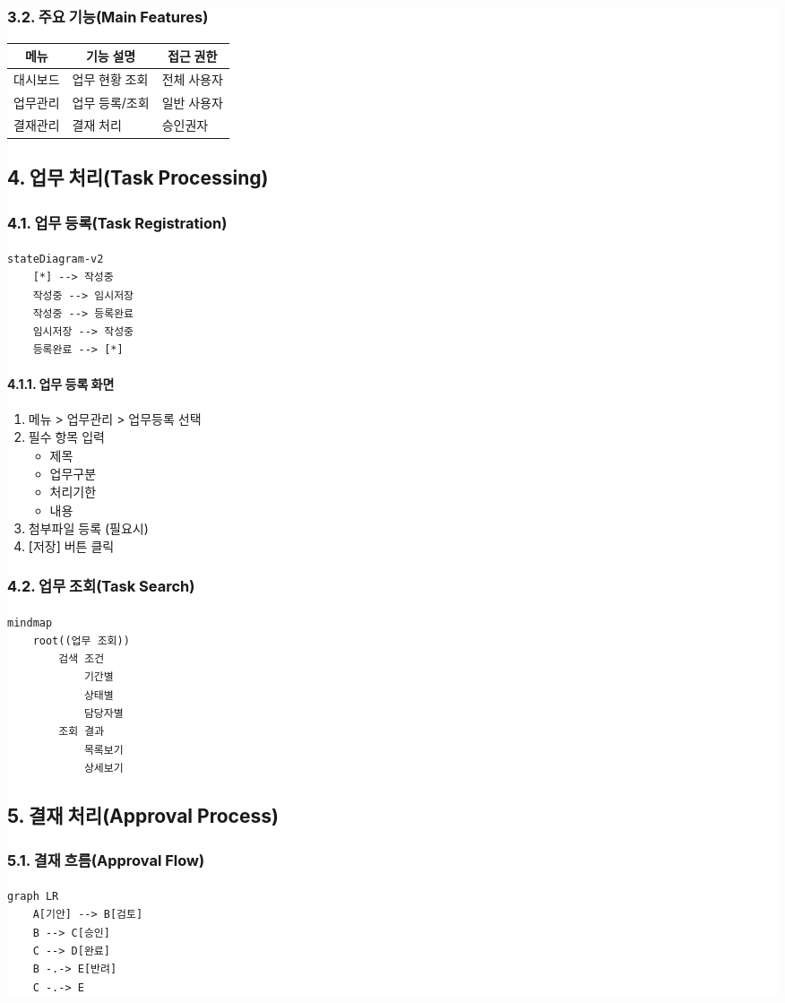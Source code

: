 ### 3.2. 주요 기능(Main Features)
| 메뉴 | 기능 설명 | 접근 권한 |
|------|-----------|-----------|
| 대시보드 | 업무 현황 조회 | 전체 사용자 |
| 업무관리 | 업무 등록/조회 | 일반 사용자 |
| 결재관리 | 결재 처리 | 승인권자 |

## 4. 업무 처리(Task Processing)
### 4.1. 업무 등록(Task Registration)
```mermaid
stateDiagram-v2
    [*] --> 작성중
    작성중 --> 임시저장
    작성중 --> 등록완료
    임시저장 --> 작성중
    등록완료 --> [*]
```

#### 4.1.1. 업무 등록 화면
1. 메뉴 > 업무관리 > 업무등록 선택
2. 필수 항목 입력
   - 제목
   - 업무구분
   - 처리기한
   - 내용
3. 첨부파일 등록 (필요시)
4. [저장] 버튼 클릭

### 4.2. 업무 조회(Task Search)
```mermaid
mindmap
    root((업무 조회))
        검색 조건
            기간별
            상태별
            담당자별
        조회 결과
            목록보기
            상세보기
```

## 5. 결재 처리(Approval Process)
### 5.1. 결재 흐름(Approval Flow)
```mermaid
graph LR
    A[기안] --> B[검토]
    B --> C[승인]
    C --> D[완료]
    B -.-> E[반려]
    C -.-> E
```
